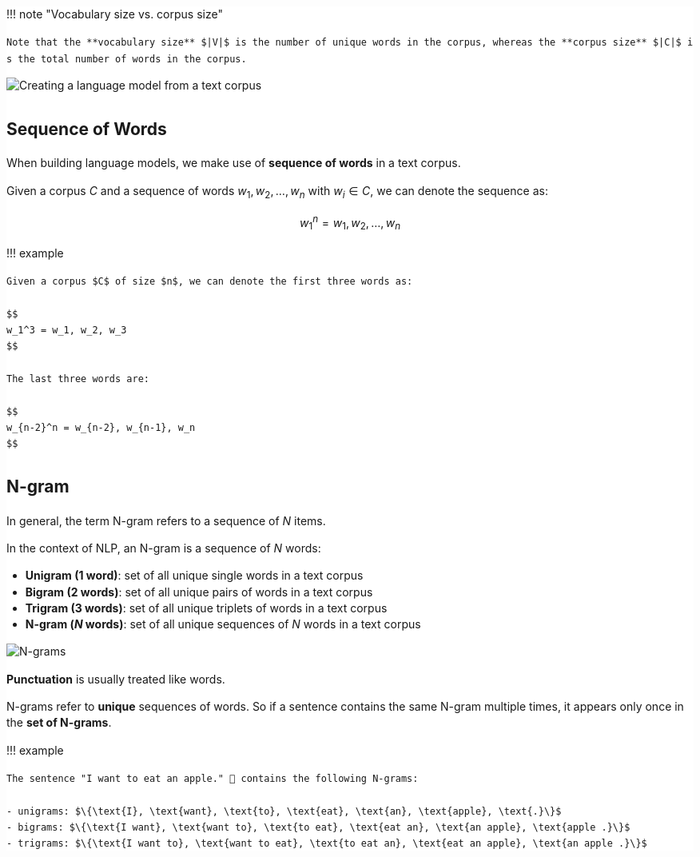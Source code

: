 !!! note "Vocabulary size vs. corpus size"

    Note that the **vocabulary size** $|V|$ is the number of unique words in the corpus, whereas the **corpus size** $|C|$ is the total number of words in the corpus.

![Creating a language model from a text corpus](../img/language-model-text-corpus.drawio.svg)

## Sequence of Words

When building language models, we make use of **sequence of words** in a text corpus.

Given a corpus $C$ and a sequence of words $w_1, w_2, \ldots, w_n$ with $w_i \in C$, we can denote the sequence as:

$$
w_1^n = w_1, w_2, \ldots, w_n
$$

!!! example

    Given a corpus $C$ of size $n$, we can denote the first three words as:

    $$
    w_1^3 = w_1, w_2, w_3
    $$

    The last three words are:

    $$
    w_{n-2}^n = w_{n-2}, w_{n-1}, w_n
    $$

## N-gram

In general, the term N-gram refers to a sequence of $N$ items.

In the context of NLP, an N-gram is a sequence of $N$ words:

- **Unigram (1 word)**: set of all unique single words in a text corpus
- **Bigram (2 words)**: set of all unique pairs of words in a text corpus
- **Trigram (3 words)**: set of all unique triplets of words in a text corpus
- **N-gram ($N$ words)**: set of all unique sequences of $N$ words in a text corpus

![N-grams](../img/language-models-n-grams.drawio.svg)

**Punctuation** is usually treated like words.

N-grams refer to **unique** sequences of words. So if a sentence contains the same N-gram multiple times, it appears only once in the **set of N-grams**.

!!! example

    The sentence "I want to eat an apple." 🍏 contains the following N-grams:

    - unigrams: $\{\text{I}, \text{want}, \text{to}, \text{eat}, \text{an}, \text{apple}, \text{.}\}$
    - bigrams: $\{\text{I want}, \text{want to}, \text{to eat}, \text{eat an}, \text{an apple}, \text{apple .}\}$
    - trigrams: $\{\text{I want to}, \text{want to eat}, \text{to eat an}, \text{eat an apple}, \text{an apple .}\}$
